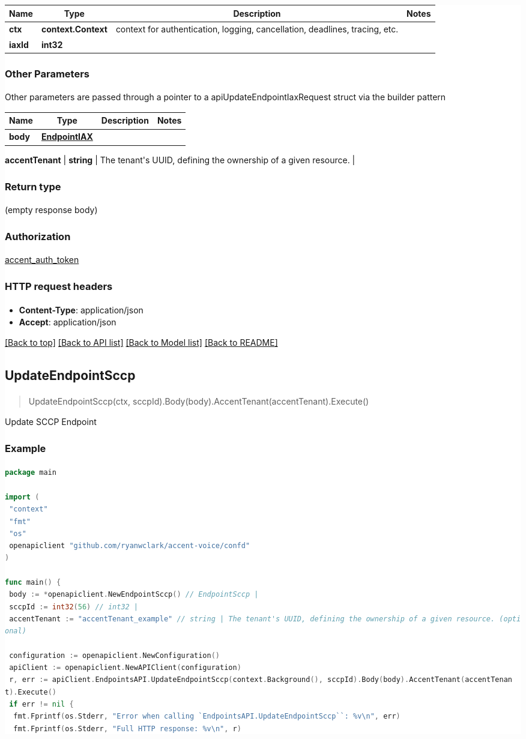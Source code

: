 Name | Type | Description  | Notes
------------- | ------------- | ------------- | -------------
**ctx** | **context.Context** | context for authentication, logging, cancellation, deadlines, tracing, etc.
**iaxId** | **int32** |  |

### Other Parameters

Other parameters are passed through a pointer to a apiUpdateEndpointIaxRequest struct via the builder pattern

Name | Type | Description  | Notes
------------- | ------------- | ------------- | -------------
 **body** | [**EndpointIAX**](EndpointIAX.md) |  |

 **accentTenant** | **string** | The tenant&#39;s UUID, defining the ownership of a given resource. |

### Return type

 (empty response body)

### Authorization

[accent_auth_token](../README.md#accent_auth_token)

### HTTP request headers

- **Content-Type**: application/json
- **Accept**: application/json

[[Back to top]](#) [[Back to API list]](../README.md#documentation-for-api-endpoints)
[[Back to Model list]](../README.md#documentation-for-models)
[[Back to README]](../README.md)

## UpdateEndpointSccp

> UpdateEndpointSccp(ctx, sccpId).Body(body).AccentTenant(accentTenant).Execute()

Update SCCP Endpoint

### Example

```go
package main

import (
 "context"
 "fmt"
 "os"
 openapiclient "github.com/ryanwclark/accent-voice/confd"
)

func main() {
 body := *openapiclient.NewEndpointSccp() // EndpointSccp | 
 sccpId := int32(56) // int32 | 
 accentTenant := "accentTenant_example" // string | The tenant's UUID, defining the ownership of a given resource. (optional)

 configuration := openapiclient.NewConfiguration()
 apiClient := openapiclient.NewAPIClient(configuration)
 r, err := apiClient.EndpointsAPI.UpdateEndpointSccp(context.Background(), sccpId).Body(body).AccentTenant(accentTenant).Execute()
 if err != nil {
  fmt.Fprintf(os.Stderr, "Error when calling `EndpointsAPI.UpdateEndpointSccp``: %v\n", err)
  fmt.Fprintf(os.Stderr, "Full HTTP response: %v\n", r)
```